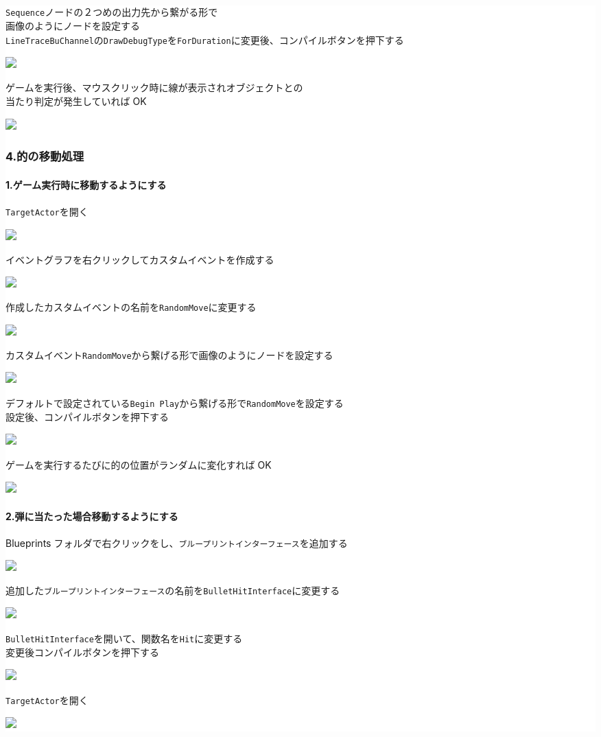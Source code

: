 `Sequence`ノードの２つめの出力先から繋がる形で<br>画像のようにノードを設定する<br>`LineTraceBuChannel`の`DrawDebugType`を`ForDuration`に変更後、コンパイルボタンを押下する

<img src="/images/fps_game/3-23.png" width="600px">

ゲームを実行後、マウスクリック時に線が表示されオブジェクトとの<br>当たり判定が発生していれば OK

<img src="/images/fps_game/3-24.gif" width="600px">

### 4.的の移動処理

#### 1.ゲーム実行時に移動するようにする

`TargetActor`を開く

<img src="/images/fps_game/3-25.png" width="600px">

イベントグラフを右クリックしてカスタムイベントを作成する

<img src="/images/fps_game/3-26.png" width="600px">

作成したカスタムイベントの名前を`RandomMove`に変更する

<img src="/images/fps_game/3-27.png" width="600px">

カスタムイベント`RandomMove`から繋げる形で画像のようにノードを設定する

<img src="/images/fps_game/3-28.png" width="600px">

デフォルトで設定されている`Begin Play`から繋げる形で`RandomMove`を設定する<br>設定後、コンパイルボタンを押下する

<img src="/images/fps_game/3-29.png" width="600px">

ゲームを実行するたびに的の位置がランダムに変化すれば OK

<img src="/images/fps_game/3-30.gif" width="600px">

#### 2.弾に当たった場合移動するようにする

Blueprints フォルダで右クリックをし、`ブループリントインターフェース`を追加する

<img src="/images/fps_game/3-31.png" width="600px">

追加した`ブループリントインターフェース`の名前を`BulletHitInterface`に変更する

<img src="/images/fps_game/3-32.png" width="600px">

`BulletHitInterface`を開いて、関数名を`Hit`に変更する<br>変更後コンパイルボタンを押下する

<img src="/images/fps_game/3-33.png" width="600px">

`TargetActor`を開く

<img src="/images/fps_game/3-34.png" width="600px">

